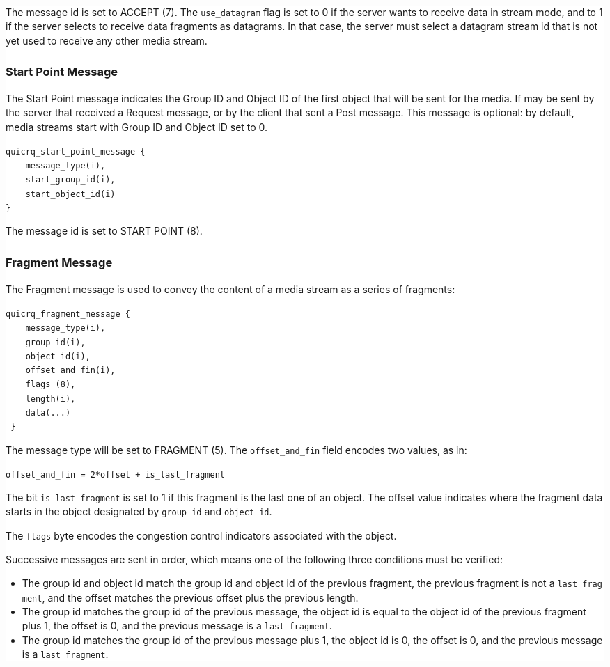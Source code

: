 The message id is set to ACCEPT (7). The `use_datagram` flag is set to 0 if the
server wants to receive data in stream mode, and to 1 if the server selects to
receive data fragments as datagrams. In that case, the server must select a
datagram stream id that is not yet used to receive any other media stream.

### Start Point Message
 
The Start Point message indicates the
Group ID and Object ID of the first object that will be sent for the media.
If may be sent by the server that received a Request message, or by the
client that sent a Post message. This message is optional: by default,
media streams start with Group ID and Object ID set to 0.

```
quicrq_start_point_message {
    message_type(i),
    start_group_id(i),
    start_object_id(i)
}
```
The message id is set to START POINT (8). 

### Fragment Message

The Fragment message is used to convey the content of a media stream as a series
of fragments:

```
quicrq_fragment_message {
    message_type(i),
    group_id(i),
    object_id(i),
    offset_and_fin(i),
    flags (8),
    length(i),
    data(...)
 }
```

The message type will be set to FRAGMENT (5). The `offset_and_fin` field encodes
two values, as in:
```
offset_and_fin = 2*offset + is_last_fragment
```
The bit `is_last_fragment` is set to 1 if this fragment is the last one of an object.
The offset value indicates where the fragment
data starts in the object designated by `group_id` and `object_id`.

The `flags` byte encodes the congestion control indicators associated with the object.

Successive messages
are sent in order, which means one of the following three conditions must be verified:

* The group id and object id match the group id and object id of the previous fragment, the
  previous fragment is not a `last fragment`, and the offset
  matches the previous offset plus the previous length.
* The group id matches the group id of the previous message, the object id is equal to
  the object id of the previous fragment plus 1, the offset is 0, and
  the previous message is a `last fragment`.
* The group id matches the group id of the previous message plus 1, the object id is 0,
  the offset is 0, and
  the previous message is a `last fragment`.
